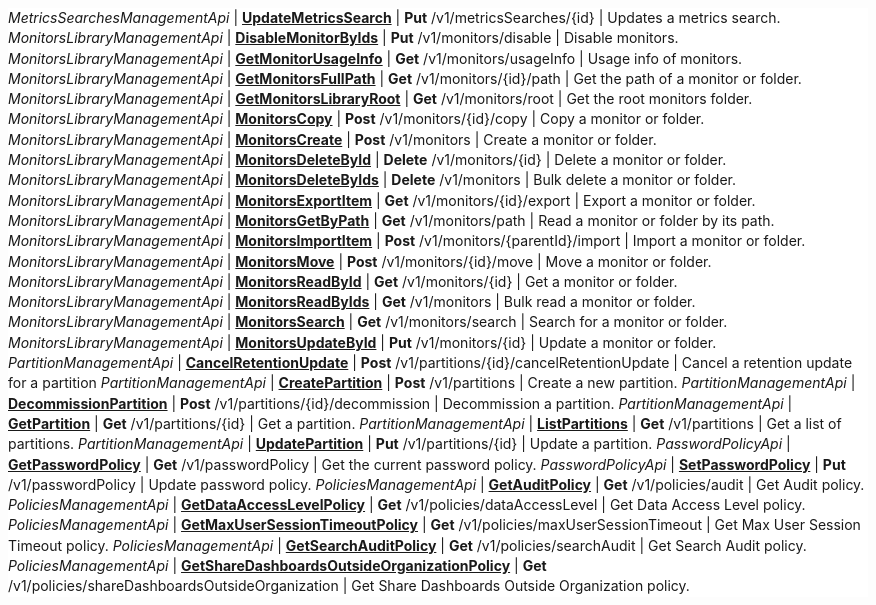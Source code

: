 *MetricsSearchesManagementApi* | [**UpdateMetricsSearch**](docs/MetricsSearchesManagementApi.md#updatemetricssearch) | **Put** /v1/metricsSearches/{id} | Updates a metrics search.
*MonitorsLibraryManagementApi* | [**DisableMonitorByIds**](docs/MonitorsLibraryManagementApi.md#disablemonitorbyids) | **Put** /v1/monitors/disable | Disable monitors.
*MonitorsLibraryManagementApi* | [**GetMonitorUsageInfo**](docs/MonitorsLibraryManagementApi.md#getmonitorusageinfo) | **Get** /v1/monitors/usageInfo | Usage info of monitors.
*MonitorsLibraryManagementApi* | [**GetMonitorsFullPath**](docs/MonitorsLibraryManagementApi.md#getmonitorsfullpath) | **Get** /v1/monitors/{id}/path | Get the path of a monitor or folder.
*MonitorsLibraryManagementApi* | [**GetMonitorsLibraryRoot**](docs/MonitorsLibraryManagementApi.md#getmonitorslibraryroot) | **Get** /v1/monitors/root | Get the root monitors folder.
*MonitorsLibraryManagementApi* | [**MonitorsCopy**](docs/MonitorsLibraryManagementApi.md#monitorscopy) | **Post** /v1/monitors/{id}/copy | Copy a monitor or folder.
*MonitorsLibraryManagementApi* | [**MonitorsCreate**](docs/MonitorsLibraryManagementApi.md#monitorscreate) | **Post** /v1/monitors | Create a monitor or folder. 
*MonitorsLibraryManagementApi* | [**MonitorsDeleteById**](docs/MonitorsLibraryManagementApi.md#monitorsdeletebyid) | **Delete** /v1/monitors/{id} | Delete a monitor or folder. 
*MonitorsLibraryManagementApi* | [**MonitorsDeleteByIds**](docs/MonitorsLibraryManagementApi.md#monitorsdeletebyids) | **Delete** /v1/monitors | Bulk delete a monitor or folder. 
*MonitorsLibraryManagementApi* | [**MonitorsExportItem**](docs/MonitorsLibraryManagementApi.md#monitorsexportitem) | **Get** /v1/monitors/{id}/export | Export a monitor or folder.
*MonitorsLibraryManagementApi* | [**MonitorsGetByPath**](docs/MonitorsLibraryManagementApi.md#monitorsgetbypath) | **Get** /v1/monitors/path | Read a monitor or folder by its path.
*MonitorsLibraryManagementApi* | [**MonitorsImportItem**](docs/MonitorsLibraryManagementApi.md#monitorsimportitem) | **Post** /v1/monitors/{parentId}/import | Import a monitor or folder.
*MonitorsLibraryManagementApi* | [**MonitorsMove**](docs/MonitorsLibraryManagementApi.md#monitorsmove) | **Post** /v1/monitors/{id}/move | Move a monitor or folder.
*MonitorsLibraryManagementApi* | [**MonitorsReadById**](docs/MonitorsLibraryManagementApi.md#monitorsreadbyid) | **Get** /v1/monitors/{id} | Get a monitor or folder.
*MonitorsLibraryManagementApi* | [**MonitorsReadByIds**](docs/MonitorsLibraryManagementApi.md#monitorsreadbyids) | **Get** /v1/monitors | Bulk read a monitor or folder.
*MonitorsLibraryManagementApi* | [**MonitorsSearch**](docs/MonitorsLibraryManagementApi.md#monitorssearch) | **Get** /v1/monitors/search | Search for a monitor or folder.
*MonitorsLibraryManagementApi* | [**MonitorsUpdateById**](docs/MonitorsLibraryManagementApi.md#monitorsupdatebyid) | **Put** /v1/monitors/{id} | Update a monitor or folder. 
*PartitionManagementApi* | [**CancelRetentionUpdate**](docs/PartitionManagementApi.md#cancelretentionupdate) | **Post** /v1/partitions/{id}/cancelRetentionUpdate | Cancel a retention update for a partition
*PartitionManagementApi* | [**CreatePartition**](docs/PartitionManagementApi.md#createpartition) | **Post** /v1/partitions | Create a new partition.
*PartitionManagementApi* | [**DecommissionPartition**](docs/PartitionManagementApi.md#decommissionpartition) | **Post** /v1/partitions/{id}/decommission | Decommission a partition.
*PartitionManagementApi* | [**GetPartition**](docs/PartitionManagementApi.md#getpartition) | **Get** /v1/partitions/{id} | Get a partition.
*PartitionManagementApi* | [**ListPartitions**](docs/PartitionManagementApi.md#listpartitions) | **Get** /v1/partitions | Get a list of partitions.
*PartitionManagementApi* | [**UpdatePartition**](docs/PartitionManagementApi.md#updatepartition) | **Put** /v1/partitions/{id} | Update a partition.
*PasswordPolicyApi* | [**GetPasswordPolicy**](docs/PasswordPolicyApi.md#getpasswordpolicy) | **Get** /v1/passwordPolicy | Get the current password policy.
*PasswordPolicyApi* | [**SetPasswordPolicy**](docs/PasswordPolicyApi.md#setpasswordpolicy) | **Put** /v1/passwordPolicy | Update password policy.
*PoliciesManagementApi* | [**GetAuditPolicy**](docs/PoliciesManagementApi.md#getauditpolicy) | **Get** /v1/policies/audit | Get Audit policy.
*PoliciesManagementApi* | [**GetDataAccessLevelPolicy**](docs/PoliciesManagementApi.md#getdataaccesslevelpolicy) | **Get** /v1/policies/dataAccessLevel | Get Data Access Level policy.
*PoliciesManagementApi* | [**GetMaxUserSessionTimeoutPolicy**](docs/PoliciesManagementApi.md#getmaxusersessiontimeoutpolicy) | **Get** /v1/policies/maxUserSessionTimeout | Get Max User Session Timeout policy.
*PoliciesManagementApi* | [**GetSearchAuditPolicy**](docs/PoliciesManagementApi.md#getsearchauditpolicy) | **Get** /v1/policies/searchAudit | Get Search Audit policy.
*PoliciesManagementApi* | [**GetShareDashboardsOutsideOrganizationPolicy**](docs/PoliciesManagementApi.md#getsharedashboardsoutsideorganizationpolicy) | **Get** /v1/policies/shareDashboardsOutsideOrganization | Get Share Dashboards Outside Organization policy.